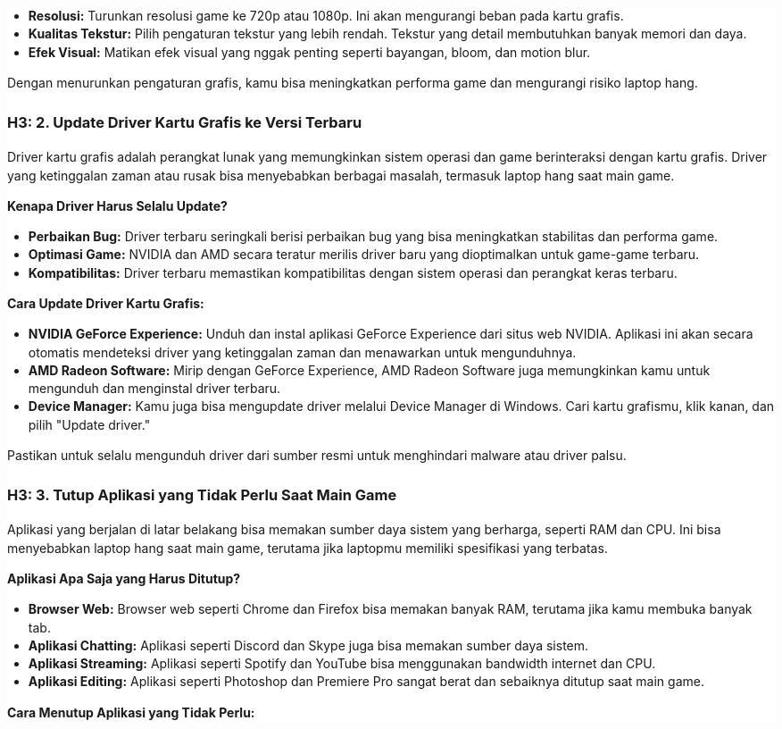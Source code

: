 - **Resolusi:** Turunkan resolusi game ke 720p atau 1080p. Ini akan mengurangi beban pada kartu grafis.
- **Kualitas Tekstur:** Pilih pengaturan tekstur yang lebih rendah. Tekstur yang detail membutuhkan banyak memori dan daya.
- **Efek Visual:** Matikan efek visual yang nggak penting seperti bayangan, bloom, dan motion blur.

Dengan menurunkan pengaturan grafis, kamu bisa meningkatkan performa game dan mengurangi risiko laptop hang.

### **H3: 2. Update Driver Kartu Grafis ke Versi Terbaru**

Driver kartu grafis adalah perangkat lunak yang memungkinkan sistem operasi dan game berinteraksi dengan kartu grafis. Driver yang ketinggalan zaman atau rusak bisa menyebabkan berbagai masalah, termasuk laptop hang saat main game.

**Kenapa Driver Harus Selalu Update?**

- **Perbaikan Bug:** Driver terbaru seringkali berisi perbaikan bug yang bisa meningkatkan stabilitas dan performa game.
- **Optimasi Game:** NVIDIA dan AMD secara teratur merilis driver baru yang dioptimalkan untuk game-game terbaru.
- **Kompatibilitas:** Driver terbaru memastikan kompatibilitas dengan sistem operasi dan perangkat keras terbaru.

**Cara Update Driver Kartu Grafis:**

- **NVIDIA GeForce Experience:** Unduh dan instal aplikasi GeForce Experience dari situs web NVIDIA. Aplikasi ini akan secara otomatis mendeteksi driver yang ketinggalan zaman dan menawarkan untuk mengunduhnya.
- **AMD Radeon Software:** Mirip dengan GeForce Experience, AMD Radeon Software juga memungkinkan kamu untuk mengunduh dan menginstal driver terbaru.
- **Device Manager:** Kamu juga bisa mengupdate driver melalui Device Manager di Windows. Cari kartu grafismu, klik kanan, dan pilih "Update driver."

Pastikan untuk selalu mengunduh driver dari sumber resmi untuk menghindari malware atau driver palsu.

### **H3: 3. Tutup Aplikasi yang Tidak Perlu Saat Main Game**

Aplikasi yang berjalan di latar belakang bisa memakan sumber daya sistem yang berharga, seperti RAM dan CPU. Ini bisa menyebabkan laptop hang saat main game, terutama jika laptopmu memiliki spesifikasi yang terbatas.

**Aplikasi Apa Saja yang Harus Ditutup?**

- **Browser Web:** Browser web seperti Chrome dan Firefox bisa memakan banyak RAM, terutama jika kamu membuka banyak tab.
- **Aplikasi Chatting:** Aplikasi seperti Discord dan Skype juga bisa memakan sumber daya sistem.
- **Aplikasi Streaming:** Aplikasi seperti Spotify dan YouTube bisa menggunakan bandwidth internet dan CPU.
- **Aplikasi Editing:** Aplikasi seperti Photoshop dan Premiere Pro sangat berat dan sebaiknya ditutup saat main game.

**Cara Menutup Aplikasi yang Tidak Perlu:**
